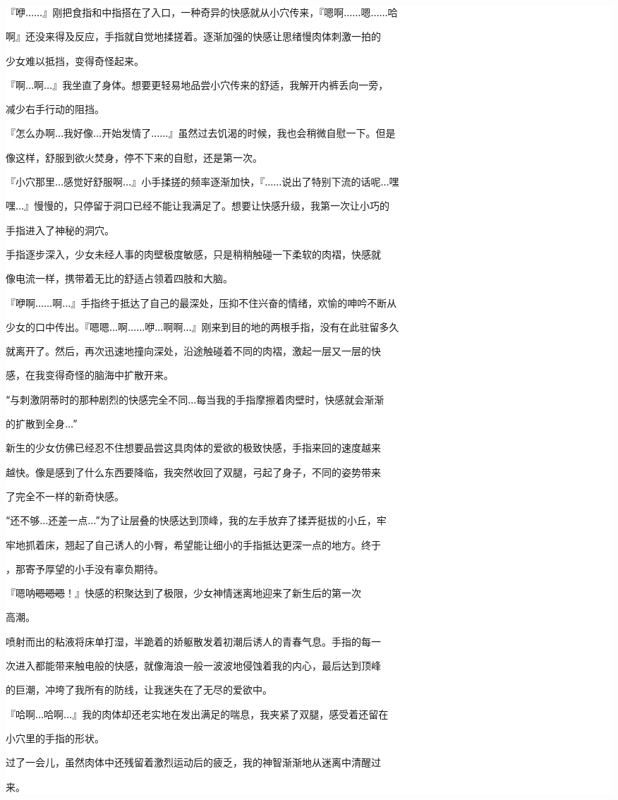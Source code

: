 『咿……』刚把食指和中指搭在了入口，一种奇异的快感就从小穴传来，『嗯啊……嗯……哈

啊』还没来得及反应，手指就自觉地揉搓着。逐渐加强的快感让思绪慢肉体刺激一拍的

少女难以抵挡，变得奇怪起来。

『啊…啊…』我坐直了身体。想要更轻易地品尝小穴传来的舒适，我解开内裤丢向一旁，

减少右手行动的阻挡。

『怎么办啊…我好像…开始发情了……』虽然过去饥渴的时候，我也会稍微自慰一下。但是

像这样，舒服到欲火焚身，停不下来的自慰，还是第一次。

『小穴那里…感觉好舒服啊…』小手揉搓的频率逐渐加快，『……说出了特别下流的话呢…嘿

嘿…』慢慢的，只停留于洞口已经不能让我满足了。想要让快感升级，我第一次让小巧的

手指进入了神秘的洞穴。

手指逐步深入，少女未经人事的肉壁极度敏感，只是稍稍触碰一下柔软的肉褶，快感就

像电流一样，携带着无比的舒适占领着四肢和大脑。

『咿啊……啊…』手指终于抵达了自己的最深处，压抑不住兴奋的情绪，欢愉的呻吟不断从

少女的口中传出。『嗯嗯…啊……咿…啊啊…』刚来到目的地的两根手指，没有在此驻留多久

就离开了。然后，再次迅速地撞向深处，沿途触碰着不同的肉褶，激起一层又一层的快

感，在我变得奇怪的脑海中扩散开来。

“与刺激阴蒂时的那种剧烈的快感完全不同…每当我的手指摩擦着肉壁时，快感就会渐渐

的扩散到全身…”

新生的少女仿佛已经忍不住想要品尝这具肉体的爱欲的极致快感，手指来回的速度越来

越快。像是感到了什么东西要降临，我突然收回了双腿，弓起了身子，不同的姿势带来

了完全不一样的新奇快感。

“还不够…还差一点…”为了让层叠的快感达到顶峰，我的左手放弃了揉弄挺拔的小丘，牢

牢地抓着床，翘起了自己诱人的小臀，希望能让细小的手指抵达更深一点的地方。终于

，那寄予厚望的小手没有辜负期待。

『嗯呐~~嗯嗯嗯~~！』快感的积聚达到了极限，少女神情迷离地迎来了新生后的第一次

高潮。

喷射而出的粘液将床单打湿，半跪着的娇躯散发着初潮后诱人的青春气息。手指的每一

次进入都能带来触电般的快感，就像海浪一般一波波地侵蚀着我的内心，最后达到顶峰

的巨潮，冲垮了我所有的防线，让我迷失在了无尽的爱欲中。

『哈啊…哈啊…』我的肉体却还老实地在发出满足的喘息，我夹紧了双腿，感受着还留在

小穴里的手指的形状。

过了一会儿，虽然肉体中还残留着激烈运动后的疲乏，我的神智渐渐地从迷离中清醒过

来。
